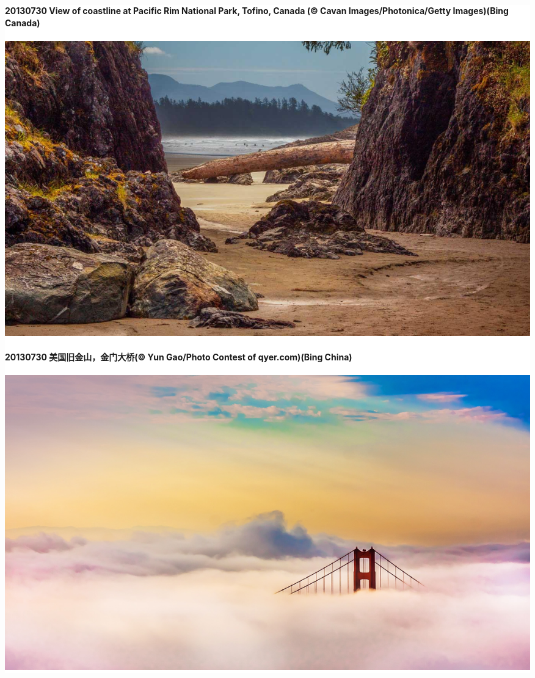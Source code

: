 #### 20130730 View of coastline at Pacific Rim National Park, Tofino, Canada (© Cavan Images/Photonica/Getty Images)(Bing Canada)

![](20130730_TofinoPark_1366x768.jpg)

#### 20130730 美国旧金山，金门大桥(© Yun Gao/Photo Contest of qyer.com)(Bing China)

![](20130730_GoldenGateBridge_1366x768.jpg)
